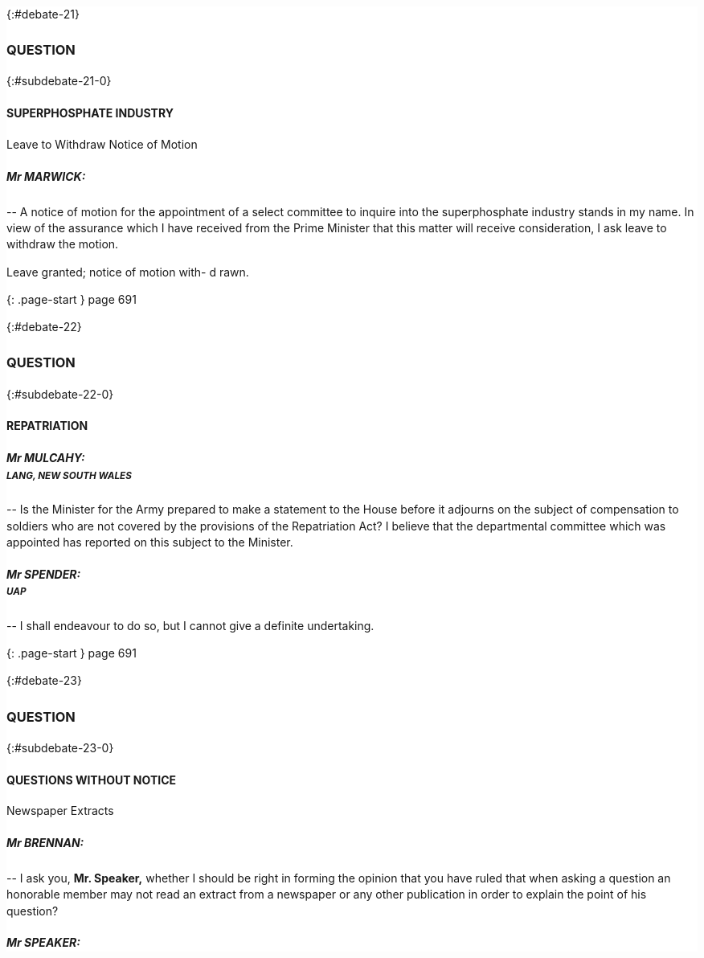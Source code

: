 {:#debate-21}
### QUESTION

{:#subdebate-21-0}
#### SUPERPHOSPHATE INDUSTRY

Leave to Withdraw Notice of Motion

##### Mr MARWICK:

-- A notice of motion for the appointment of a select committee to inquire into the superphosphate industry stands in my name. In view of the assurance which I have received from the Prime Minister that this matter will receive consideration, I ask leave to withdraw the motion. 

Leave granted; notice of motion with- d rawn. 

{: .page-start }
page 691

{:#debate-22}
### QUESTION

{:#subdebate-22-0}
#### REPATRIATION

##### Mr MULCAHY:<br><small class="text-muted">LANG, NEW SOUTH WALES</small>

-- Is the Minister for the Army prepared to make a statement to the House before it adjourns on the subject of compensation to soldiers who are not covered by the provisions of the Repatriation Act? I believe that the departmental committee which was appointed has reported on this subject to the Minister. 

##### Mr SPENDER:<br><small class="text-muted">UAP</small>

-- I shall endeavour to do so, but I cannot give a definite undertaking. 

{: .page-start }
page 691

{:#debate-23}
### QUESTION

{:#subdebate-23-0}
#### QUESTIONS WITHOUT NOTICE

Newspaper Extracts

##### Mr BRENNAN:

-- I ask you,  **Mr. Speaker,**  whether I should be right in forming the opinion that you have ruled that when asking a question an honorable member may not read an extract from a newspaper or any other publication in order to explain the point of his question? 

##### Mr SPEAKER:
